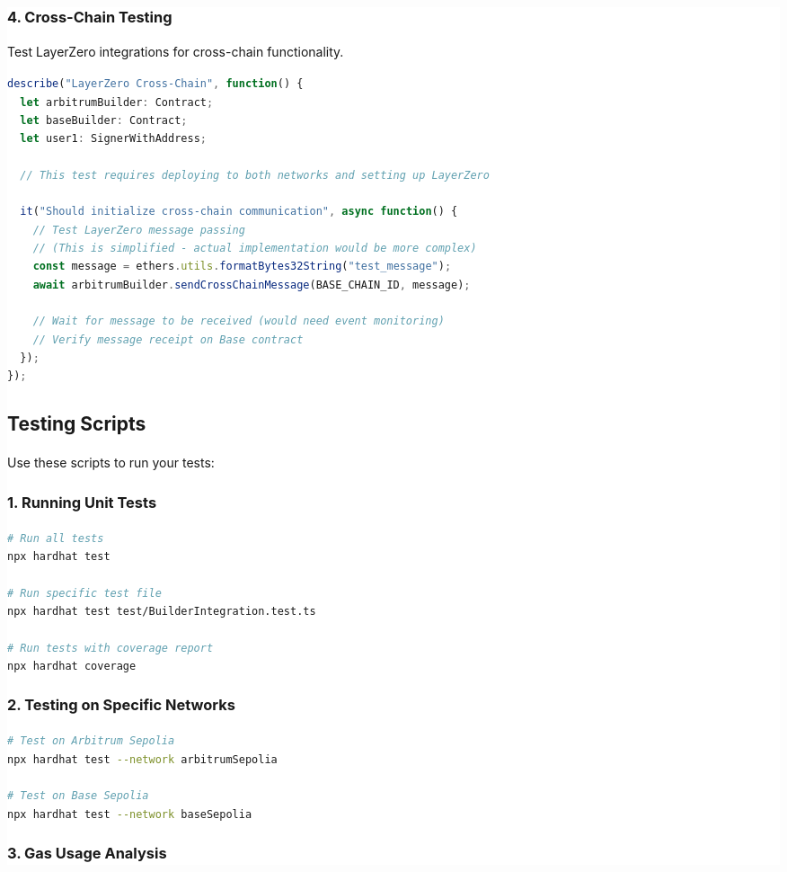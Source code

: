 ### 4. Cross-Chain Testing

Test LayerZero integrations for cross-chain functionality.

```typescript
describe("LayerZero Cross-Chain", function() {
  let arbitrumBuilder: Contract;
  let baseBuilder: Contract;
  let user1: SignerWithAddress;
  
  // This test requires deploying to both networks and setting up LayerZero
  
  it("Should initialize cross-chain communication", async function() {
    // Test LayerZero message passing
    // (This is simplified - actual implementation would be more complex)
    const message = ethers.utils.formatBytes32String("test_message");
    await arbitrumBuilder.sendCrossChainMessage(BASE_CHAIN_ID, message);
    
    // Wait for message to be received (would need event monitoring)
    // Verify message receipt on Base contract
  });
});
```

## Testing Scripts

Use these scripts to run your tests:

### 1. Running Unit Tests

```bash
# Run all tests
npx hardhat test

# Run specific test file
npx hardhat test test/BuilderIntegration.test.ts

# Run tests with coverage report
npx hardhat coverage
```

### 2. Testing on Specific Networks

```bash
# Test on Arbitrum Sepolia
npx hardhat test --network arbitrumSepolia

# Test on Base Sepolia
npx hardhat test --network baseSepolia
```

### 3. Gas Usage Analysis
